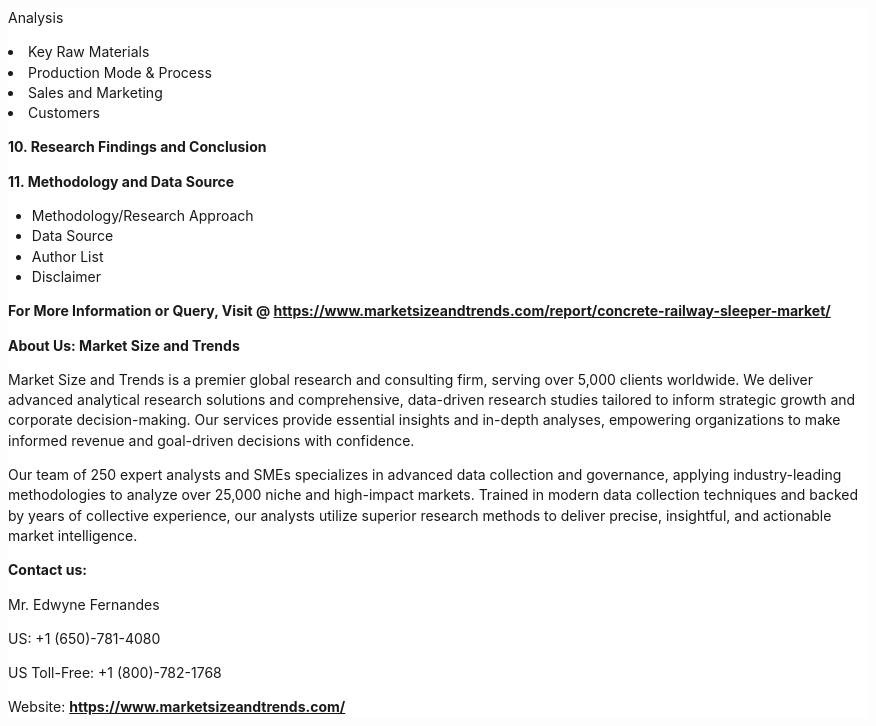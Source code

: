 Analysis</li><li>Key Raw Materials</li><li>Production Mode &amp; Process</li><li>Sales and Marketing</li><li>Customers</li></ul><p><strong>10. Research Findings and Conclusion</strong></p><p><strong>11. Methodology and Data Source</strong></p><ul><li>Methodology/Research Approach</li><li>Data Source</li><li>Author List</li><li>Disclaimer</li></ul></p><p><strong>For More Information or Query, Visit @ <a href="https://www.marketsizeandtrends.com/report/concrete-railway-sleeper-market/">https://www.marketsizeandtrends.com/report/concrete-railway-sleeper-market/</a></strong></p><p><strong>About Us: Market Size and Trends</strong></p><p>Market Size and Trends is a premier global research and consulting firm, serving over 5,000 clients worldwide. We deliver advanced analytical research solutions and comprehensive, data-driven research studies tailored to inform strategic growth and corporate decision-making. Our services provide essential insights and in-depth analyses, empowering organizations to make informed revenue and goal-driven decisions with confidence.</p><p>Our team of 250 expert analysts and SMEs specializes in advanced data collection and governance, applying industry-leading methodologies to analyze over 25,000 niche and high-impact markets. Trained in modern data collection techniques and backed by years of collective experience, our analysts utilize superior research methods to deliver precise, insightful, and actionable market intelligence.</p><p><strong>Contact us:</strong></p><p>Mr. Edwyne Fernandes</p><p>US: +1 (650)-781-4080</p><p>US Toll-Free: +1 (800)-782-1768</p><p>Website: <strong><a href="https://www.marketsizeandtrends.com/">https://www.marketsizeandtrends.com/</a></strong></p>

